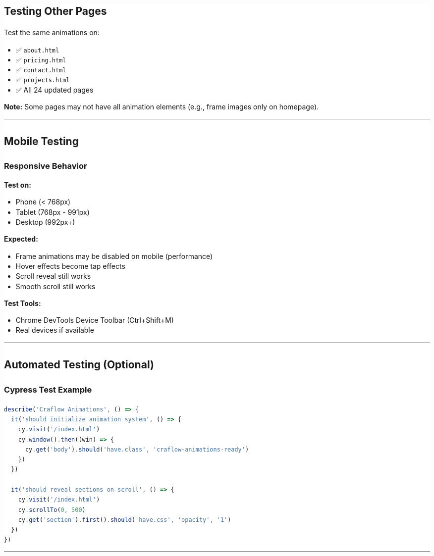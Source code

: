 
## Testing Other Pages

Test the same animations on:

- ✅ `about.html`
- ✅ `pricing.html`
- ✅ `contact.html`
- ✅ `projects.html`
- ✅ All 24 updated pages

**Note:** Some pages may not have all animation elements (e.g., frame images only on homepage).

---

## Mobile Testing

### Responsive Behavior

**Test on:**
- Phone (< 768px)
- Tablet (768px - 991px)
- Desktop (992px+)

**Expected:**
- Frame animations may be disabled on mobile (performance)
- Hover effects become tap effects
- Scroll reveal still works
- Smooth scroll still works

**Test Tools:**
- Chrome DevTools Device Toolbar (Ctrl+Shift+M)
- Real devices if available

---

## Automated Testing (Optional)

### Cypress Test Example
```javascript
describe('Craflow Animations', () => {
  it('should initialize animation system', () => {
    cy.visit('/index.html')
    cy.window().then((win) => {
      cy.get('body').should('have.class', 'craflow-animations-ready')
    })
  })

  it('should reveal sections on scroll', () => {
    cy.visit('/index.html')
    cy.scrollTo(0, 500)
    cy.get('section').first().should('have.css', 'opacity', '1')
  })
})
```

---